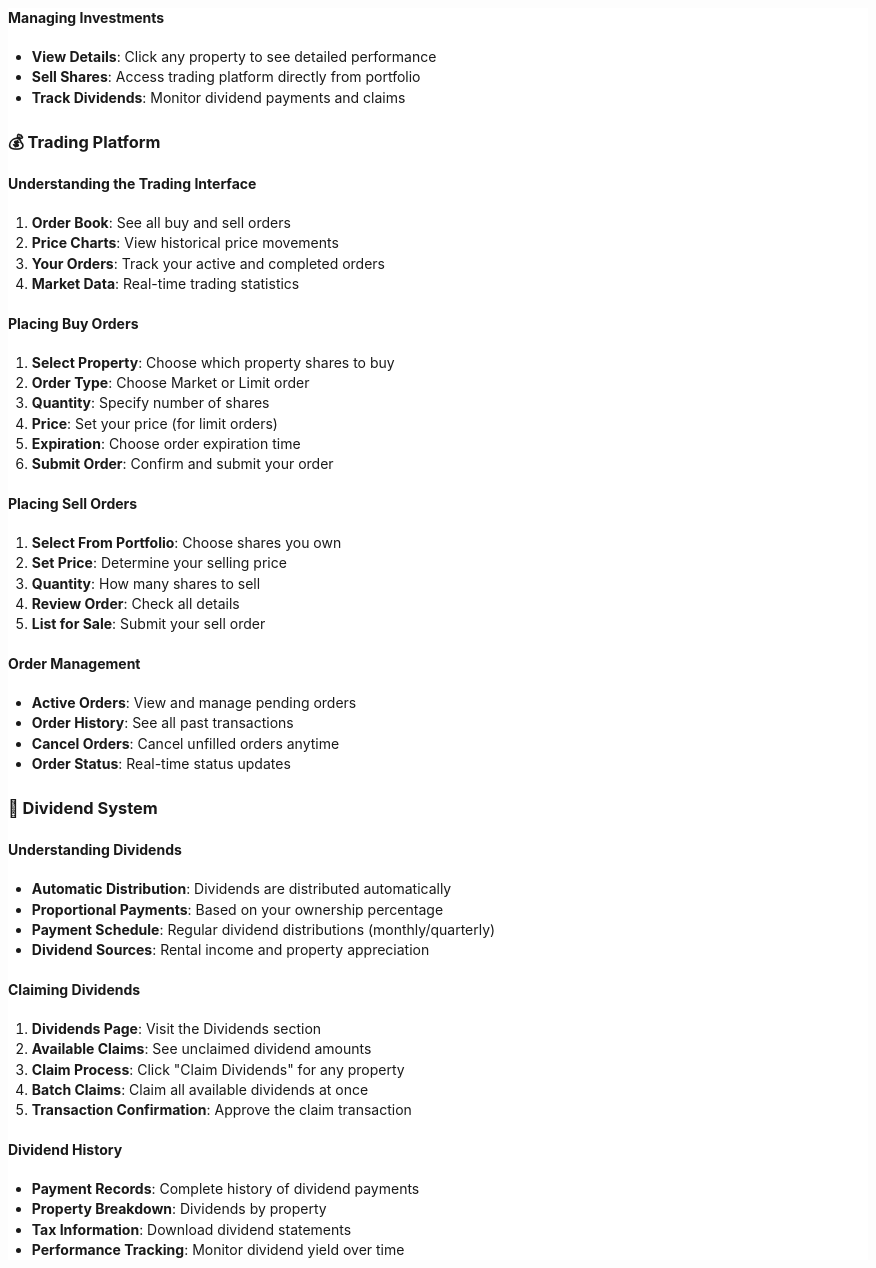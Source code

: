 #### Managing Investments
- **View Details**: Click any property to see detailed performance
- **Sell Shares**: Access trading platform directly from portfolio
- **Track Dividends**: Monitor dividend payments and claims

### 💰 Trading Platform

#### Understanding the Trading Interface
1. **Order Book**: See all buy and sell orders
2. **Price Charts**: View historical price movements
3. **Your Orders**: Track your active and completed orders
4. **Market Data**: Real-time trading statistics

#### Placing Buy Orders
1. **Select Property**: Choose which property shares to buy
2. **Order Type**: Choose Market or Limit order
3. **Quantity**: Specify number of shares
4. **Price**: Set your price (for limit orders)
5. **Expiration**: Choose order expiration time
6. **Submit Order**: Confirm and submit your order

#### Placing Sell Orders
1. **Select From Portfolio**: Choose shares you own
2. **Set Price**: Determine your selling price
3. **Quantity**: How many shares to sell
4. **Review Order**: Check all details
5. **List for Sale**: Submit your sell order

#### Order Management
- **Active Orders**: View and manage pending orders
- **Order History**: See all past transactions
- **Cancel Orders**: Cancel unfilled orders anytime
- **Order Status**: Real-time status updates

### 💎 Dividend System

#### Understanding Dividends
- **Automatic Distribution**: Dividends are distributed automatically
- **Proportional Payments**: Based on your ownership percentage
- **Payment Schedule**: Regular dividend distributions (monthly/quarterly)
- **Dividend Sources**: Rental income and property appreciation

#### Claiming Dividends
1. **Dividends Page**: Visit the Dividends section
2. **Available Claims**: See unclaimed dividend amounts
3. **Claim Process**: Click "Claim Dividends" for any property
4. **Batch Claims**: Claim all available dividends at once
5. **Transaction Confirmation**: Approve the claim transaction

#### Dividend History
- **Payment Records**: Complete history of dividend payments
- **Property Breakdown**: Dividends by property
- **Tax Information**: Download dividend statements
- **Performance Tracking**: Monitor dividend yield over time
